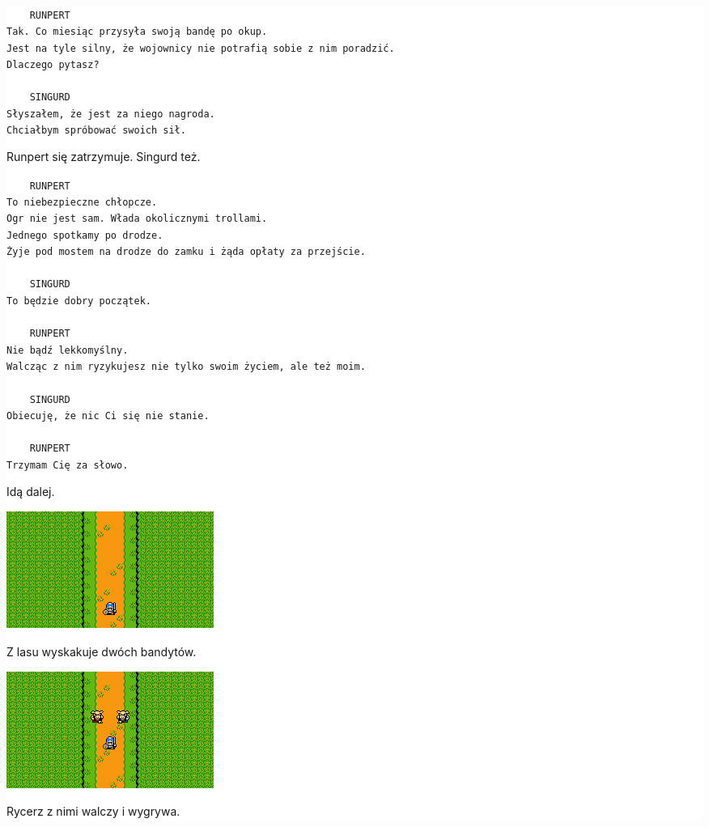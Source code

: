         RUNPERT
    Tak. Co miesiąc przysyła swoją bandę po okup.
    Jest na tyle silny, że wojownicy nie potrafią sobie z nim poradzić.
    Dlaczego pytasz?

        SINGURD
    Słyszałem, że jest za niego nagroda.
    Chciałbym spróbować swoich sił.

Runpert się zatrzymuje.
Singurd też.

        RUNPERT
    To niebezpieczne chłopcze.
    Ogr nie jest sam. Włada okolicznymi trollami.
    Jednego spotkamy po drodze.
    Żyje pod mostem na drodze do zamku i żąda opłaty za przejście.

        SINGURD
    To będzie dobry początek.

        RUNPERT
    Nie bądź lekkomyślny.
    Walcząc z nim ryzykujesz nie tylko swoim życiem, ale też moim.

        SINGURD
    Obiecuję, że nic Ci się nie stanie.

        RUNPERT
    Trzymam Cię za słowo.

Idą dalej.


![forest01](tale001/forest01.png)

Z lasu wyskakuje dwóch bandytów.

![forest02](tale001/forest02.png)

Rycerz z nimi walczy i wygrywa.
